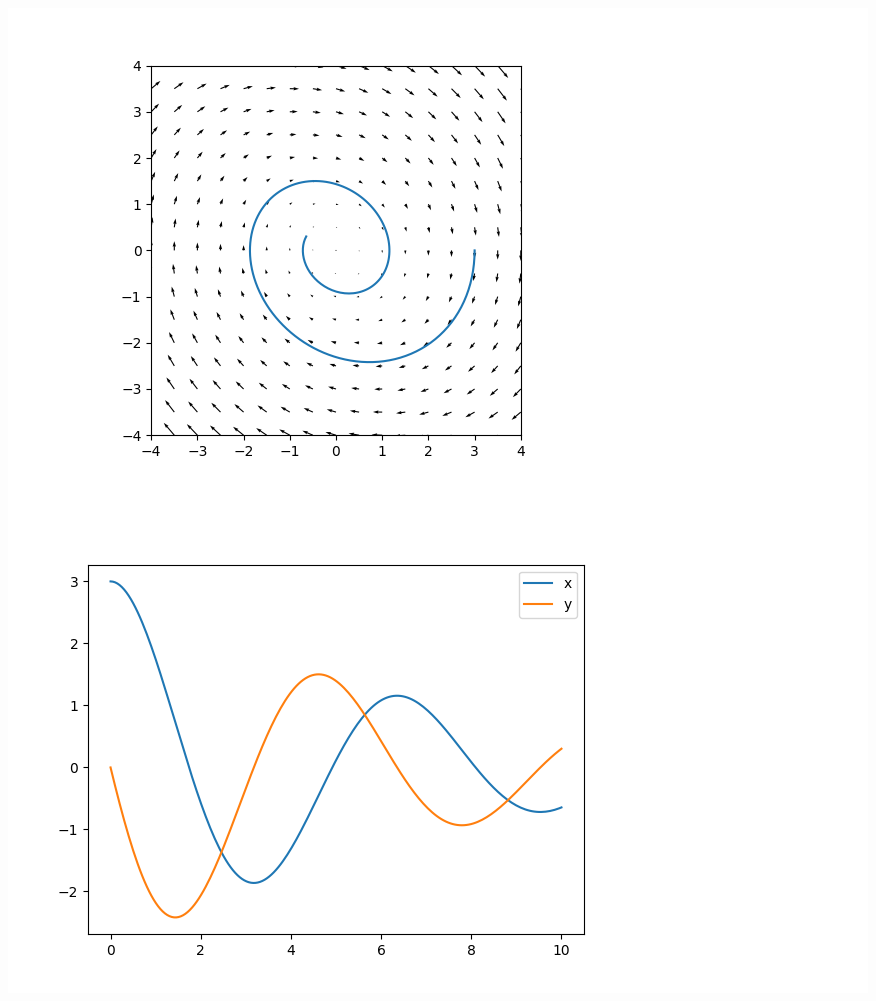![Trajetória do oscilador harmônico amortecido no espaço de fase.](../img/oficina-scipy-2019/oscilador2-esp-fase.png)

![Evolução temporal das variáveis x e y para o caso amortecido.](../img/oficina-scipy-2019/oscilador2-evolucao-temporal.png)
